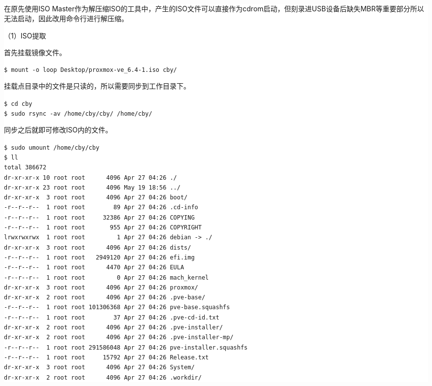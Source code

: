   

在原先使用ISO Master作为解压缩ISO的工具中，产生的ISO文件可以直接作为cdrom启动，但刻录进USB设备后缺失MBR等重要部分所以无法启动，因此改用命令行进行解压缩。

  

（1）ISO提取

  

首先挂载镜像文件。

  

```
$ mount -o loop Desktop/proxmox-ve_6.4-1.iso cby/
```

  

挂载点目录中的文件是只读的，所以需要同步到工作目录下。

  

```
$ cd cby
$ sudo rsync -av /home/cby/cby/ /home/cby/
```

  

同步之后就即可修改ISO内的文件。

  

```
$ sudo umount /home/cby/cby 
$ ll
total 386672
dr-xr-xr-x 10 root root      4096 Apr 27 04:26 ./
dr-xr-xr-x 23 root root      4096 May 19 18:56 ../
dr-xr-xr-x  3 root root      4096 Apr 27 04:26 boot/
-r--r--r--  1 root root        89 Apr 27 04:26 .cd-info
-r--r--r--  1 root root     32386 Apr 27 04:26 COPYING
-r--r--r--  1 root root       955 Apr 27 04:26 COPYRIGHT
lrwxrwxrwx  1 root root         1 Apr 27 04:26 debian -> ./
dr-xr-xr-x  3 root root      4096 Apr 27 04:26 dists/
-r--r--r--  1 root root   2949120 Apr 27 04:26 efi.img
-r--r--r--  1 root root      4470 Apr 27 04:26 EULA
-r--r--r--  1 root root         0 Apr 27 04:26 mach_kernel
dr-xr-xr-x  3 root root      4096 Apr 27 04:26 proxmox/
dr-xr-xr-x  2 root root      4096 Apr 27 04:26 .pve-base/
-r--r--r--  1 root root 101306368 Apr 27 04:26 pve-base.squashfs
-r--r--r--  1 root root        37 Apr 27 04:26 .pve-cd-id.txt
dr-xr-xr-x  2 root root      4096 Apr 27 04:26 .pve-installer/
dr-xr-xr-x  2 root root      4096 Apr 27 04:26 .pve-installer-mp/
-r--r--r--  1 root root 291586048 Apr 27 04:26 pve-installer.squashfs
-r--r--r--  1 root root     15792 Apr 27 04:26 Release.txt
dr-xr-xr-x  3 root root      4096 Apr 27 04:26 System/
dr-xr-xr-x  2 root root      4096 Apr 27 04:26 .workdir/
```

  